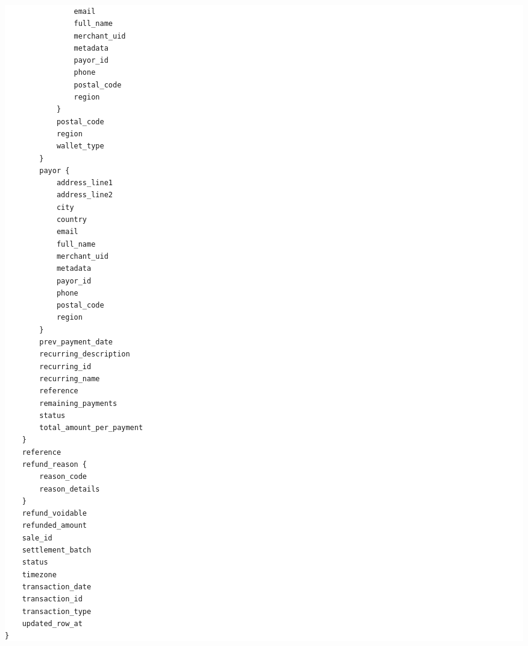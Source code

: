 ```graphql
                email
                full_name
                merchant_uid
                metadata
                payor_id
                phone
                postal_code
                region
            }
            postal_code
            region
            wallet_type
        }
        payor {
            address_line1
            address_line2
            city
            country
            email
            full_name
            merchant_uid
            metadata
            payor_id
            phone
            postal_code
            region
        }
        prev_payment_date
        recurring_description
        recurring_id
        recurring_name
        reference
        remaining_payments
        status
        total_amount_per_payment
    }
    reference
    refund_reason {
        reason_code
        reason_details
    }
    refund_voidable
    refunded_amount
    sale_id
    settlement_batch
    status
    timezone
    transaction_date
    transaction_id
    transaction_type
    updated_row_at
}
```